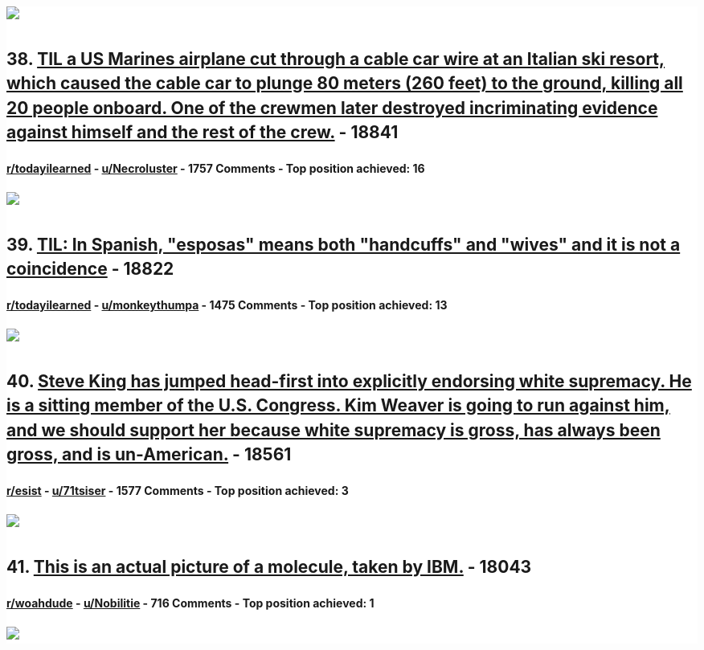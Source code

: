 <a href="http://www.independent.co.uk/news/uk/politics/kellyanne-conway-donald-trump-barack-obama-spying-through-microwave-claims-a7626826.html"><img src="https://b.thumbs.redditmedia.com/oJisTsf1c45kVYXP34dODYo7WJEZSZsy93sJ98BTVxA.jpg"></img></a>

## 38. [TIL a US Marines airplane cut through a cable car wire at an Italian ski resort, which caused the cable car to plunge 80 meters (260 feet) to the ground, killing all 20 people onboard. One of the crewmen later destroyed incriminating evidence against himself and the rest of the crew.](http://reddit.com/r/todayilearned/comments/5z4zih/til_a_us_marines_airplane_cut_through_a_cable_car/) - 18841
#### [r/todayilearned](http://reddit.com/r/todayilearned) - [u/Necroluster](http://reddit.com/u/Necroluster) - 1757 Comments - Top position achieved: 16

<a href="https://en.wikipedia.org/wiki/Cavalese_cable_car_disaster_(1998)"><img src="https://a.thumbs.redditmedia.com/pr6M0ISMxpkCQXy_n8HpgsyAkvQSaoEhgGoeqvSRmN4.jpg"></img></a>

## 39. [TIL: In Spanish, "esposas" means both "handcuffs" and "wives" and it is not a coincidence](http://reddit.com/r/todayilearned/comments/5z4cwu/til_in_spanish_esposas_means_both_handcuffs_and/) - 18822
#### [r/todayilearned](http://reddit.com/r/todayilearned) - [u/monkeythumpa](http://reddit.com/u/monkeythumpa) - 1475 Comments - Top position achieved: 13

<a href="http://www.ocweekly.com/news/why-is-the-word-in-spanish-for-wives-and-handcuffs-the-same-6433229"><img src="https://b.thumbs.redditmedia.com/g0x28_yKiwoYfZTkYq06M1aTGqxQWOgHVIoE4kS7sTE.jpg"></img></a>

## 40. [Steve King has jumped head-first into explicitly endorsing white supremacy. He is a sitting member of the U.S. Congress. Kim Weaver is going to run against him, and we should support her because white supremacy is gross, has always been gross, and is un-American.](http://reddit.com/r/esist/comments/5z78rv/steve_king_has_jumped_headfirst_into_explicitly/) - 18561
#### [r/esist](http://reddit.com/r/esist) - [u/71tsiser](http://reddit.com/u/71tsiser) - 1577 Comments - Top position achieved: 3

<a href="http://www.chronicletimes.com/story/2393571.html"><img src="https://b.thumbs.redditmedia.com/hsNDN8Vup0ud2EECEpHZvYTkTiJpbvSNSy8ZhG-E9PE.jpg"></img></a>

## 41. [This is an actual picture of a molecule, taken by IBM.](http://reddit.com/r/woahdude/comments/5z3grm/this_is_an_actual_picture_of_a_molecule_taken_by/) - 18043
#### [r/woahdude](http://reddit.com/r/woahdude) - [u/Nobilitie](http://reddit.com/u/Nobilitie) - 716 Comments - Top position achieved: 1

<a href="http://i.imgur.com/xgyYfVy.jpg"><img src="image"></img></a>
